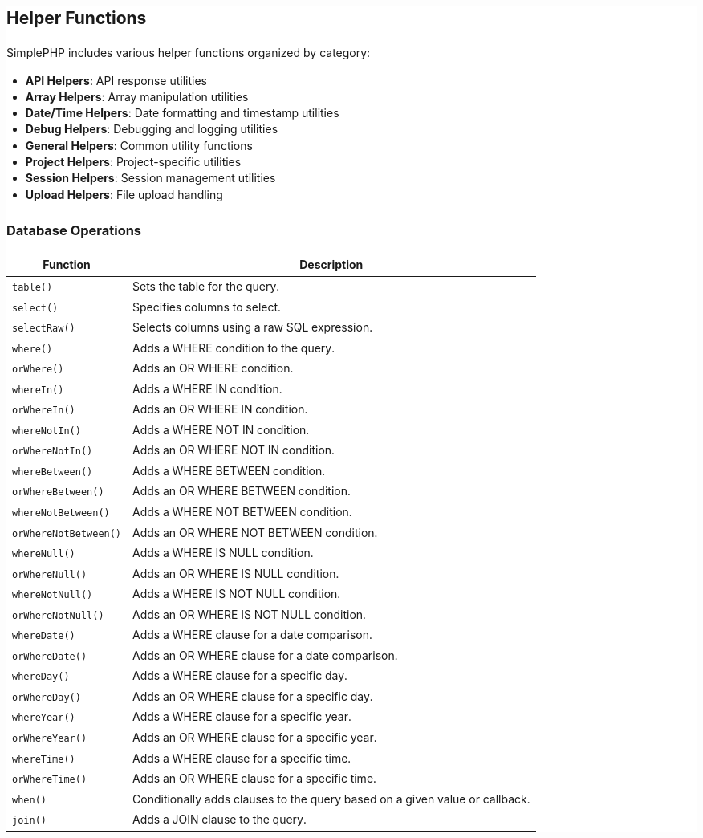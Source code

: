 ## Helper Functions

SimplePHP includes various helper functions organized by category:

- **API Helpers**: API response utilities
- **Array Helpers**: Array manipulation utilities  
- **Date/Time Helpers**: Date formatting and timestamp utilities
- **Debug Helpers**: Debugging and logging utilities
- **General Helpers**: Common utility functions
- **Project Helpers**: Project-specific utilities
- **Session Helpers**: Session management utilities
- **Upload Helpers**: File upload handling

### Database Operations

| Function                | Description                                                                                                 |
|-------------------------|-------------------------------------------------------------------------------------------------------------|
| `table()`               | Sets the table for the query.                                                                               |
| `select()`              | Specifies columns to select.                                                                                |
| `selectRaw()`           | Selects columns using a raw SQL expression.                                                                 |
| `where()`               | Adds a WHERE condition to the query.                                                                        |
| `orWhere()`             | Adds an OR WHERE condition.                                                                                 |
| `whereIn()`             | Adds a WHERE IN condition.                                                                                  |
| `orWhereIn()`           | Adds an OR WHERE IN condition.                                                                              |
| `whereNotIn()`          | Adds a WHERE NOT IN condition.                                                                              |
| `orWhereNotIn()`        | Adds an OR WHERE NOT IN condition.                                                                          |
| `whereBetween()`        | Adds a WHERE BETWEEN condition.                                                                             |
| `orWhereBetween()`      | Adds an OR WHERE BETWEEN condition.                                                                         |
| `whereNotBetween()`     | Adds a WHERE NOT BETWEEN condition.                                                                         |
| `orWhereNotBetween()`   | Adds an OR WHERE NOT BETWEEN condition.                                                                     |
| `whereNull()`           | Adds a WHERE IS NULL condition.                                                                             |
| `orWhereNull()`         | Adds an OR WHERE IS NULL condition.                                                                         |
| `whereNotNull()`        | Adds a WHERE IS NOT NULL condition.                                                                         |
| `orWhereNotNull()`      | Adds an OR WHERE IS NOT NULL condition.                                                                     |
| `whereDate()`           | Adds a WHERE clause for a date comparison.                                                                  |
| `orWhereDate()`         | Adds an OR WHERE clause for a date comparison.                                                              |
| `whereDay()`            | Adds a WHERE clause for a specific day.                                                                     |
| `orWhereDay()`          | Adds an OR WHERE clause for a specific day.                                                                 |
| `whereYear()`           | Adds a WHERE clause for a specific year.                                                                    |
| `orWhereYear()`         | Adds an OR WHERE clause for a specific year.                                                                |
| `whereTime()`           | Adds a WHERE clause for a specific time.                                                                    |
| `orWhereTime()`         | Adds an OR WHERE clause for a specific time.                                                                |
| `when()`                | Conditionally adds clauses to the query based on a given value or callback.                                 |
| `join()`                | Adds a JOIN clause to the query.                                                                            |